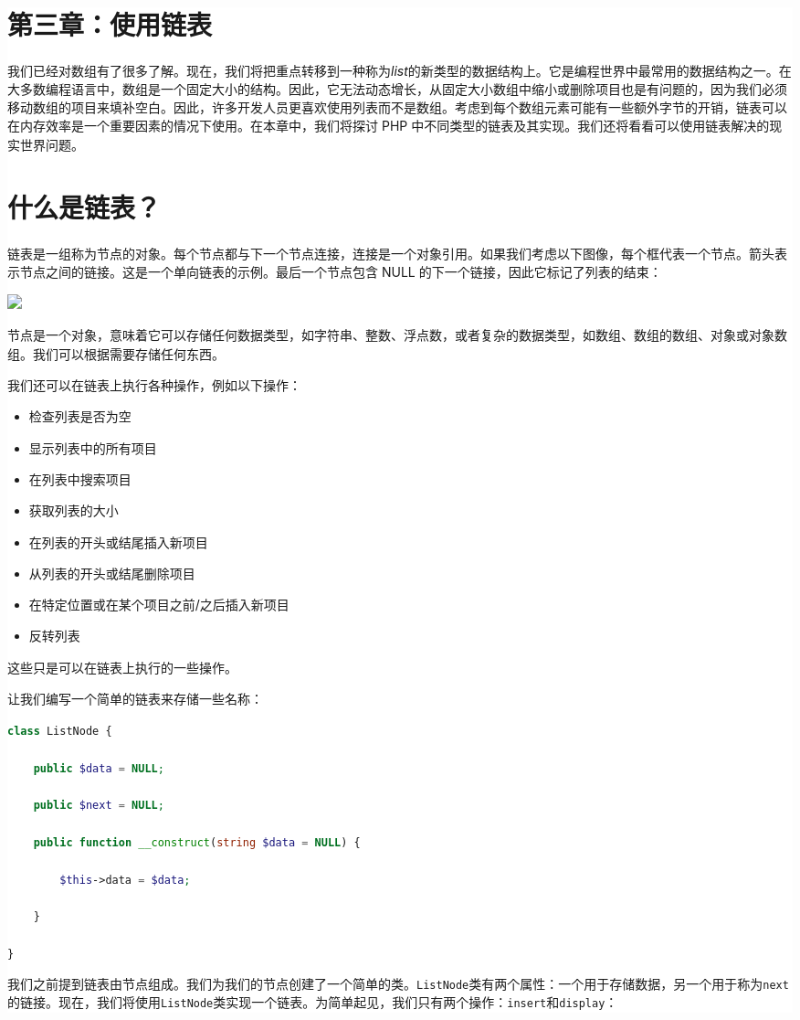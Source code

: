 # 第三章：使用链表

我们已经对数组有了很多了解。现在，我们将把重点转移到一种称为*list*的新类型的数据结构上。它是编程世界中最常用的数据结构之一。在大多数编程语言中，数组是一个固定大小的结构。因此，它无法动态增长，从固定大小数组中缩小或删除项目也是有问题的，因为我们必须移动数组的项目来填补空白。因此，许多开发人员更喜欢使用列表而不是数组。考虑到每个数组元素可能有一些额外字节的开销，链表可以在内存效率是一个重要因素的情况下使用。在本章中，我们将探讨 PHP 中不同类型的链表及其实现。我们还将看看可以使用链表解决的现实世界问题。

# 什么是链表？

链表是一组称为节点的对象。每个节点都与下一个节点连接，连接是一个对象引用。如果我们考虑以下图像，每个框代表一个节点。箭头表示节点之间的链接。这是一个单向链表的示例。最后一个节点包含 NULL 的下一个链接，因此它标记了列表的结束：

![](img/Image00021.gif)

节点是一个对象，意味着它可以存储任何数据类型，如字符串、整数、浮点数，或者复杂的数据类型，如数组、数组的数组、对象或对象数组。我们可以根据需要存储任何东西。

我们还可以在链表上执行各种操作，例如以下操作：

+   检查列表是否为空

+   显示列表中的所有项目

+   在列表中搜索项目

+   获取列表的大小

+   在列表的开头或结尾插入新项目

+   从列表的开头或结尾删除项目

+   在特定位置或在某个项目之前/之后插入新项目

+   反转列表

这些只是可以在链表上执行的一些操作。

让我们编写一个简单的链表来存储一些名称：

```php
class ListNode { 

    public $data = NULL; 

    public $next = NULL; 

    public function __construct(string $data = NULL) { 

        $this->data = $data; 

    } 

}

```

我们之前提到链表由节点组成。我们为我们的节点创建了一个简单的类。`ListNode`类有两个属性：一个用于存储数据，另一个用于称为`next`的链接。现在，我们将使用`ListNode`类实现一个链表。为简单起见，我们只有两个操作：`insert`和`display`：
